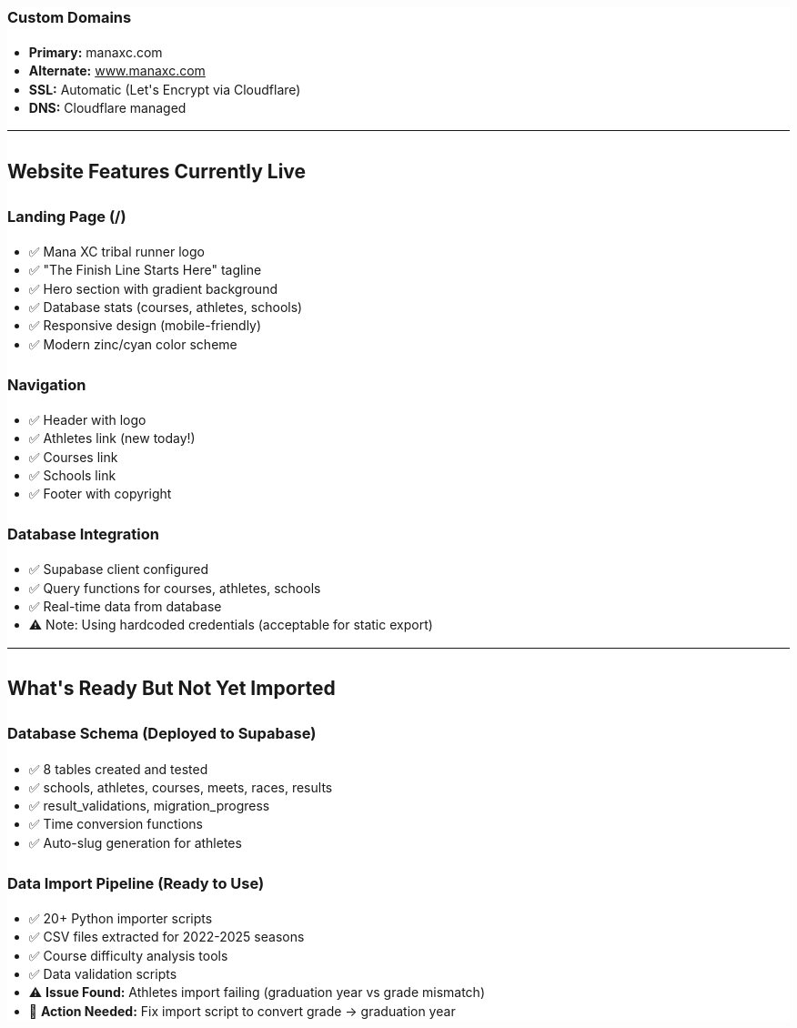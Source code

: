### Custom Domains
- **Primary:** manaxc.com
- **Alternate:** www.manaxc.com
- **SSL:** Automatic (Let's Encrypt via Cloudflare)
- **DNS:** Cloudflare managed

---

## Website Features Currently Live

### Landing Page (/)
- ✅ Mana XC tribal runner logo
- ✅ "The Finish Line Starts Here" tagline
- ✅ Hero section with gradient background
- ✅ Database stats (courses, athletes, schools)
- ✅ Responsive design (mobile-friendly)
- ✅ Modern zinc/cyan color scheme

### Navigation
- ✅ Header with logo
- ✅ Athletes link (new today!)
- ✅ Courses link
- ✅ Schools link
- ✅ Footer with copyright

### Database Integration
- ✅ Supabase client configured
- ✅ Query functions for courses, athletes, schools
- ✅ Real-time data from database
- ⚠️ Note: Using hardcoded credentials (acceptable for static export)

---

## What's Ready But Not Yet Imported

### Database Schema (Deployed to Supabase)
- ✅ 8 tables created and tested
- ✅ schools, athletes, courses, meets, races, results
- ✅ result_validations, migration_progress
- ✅ Time conversion functions
- ✅ Auto-slug generation for athletes

### Data Import Pipeline (Ready to Use)
- ✅ 20+ Python importer scripts
- ✅ CSV files extracted for 2022-2025 seasons
- ✅ Course difficulty analysis tools
- ✅ Data validation scripts
- ⚠️ **Issue Found:** Athletes import failing (graduation year vs grade mismatch)
- 📝 **Action Needed:** Fix import script to convert grade → graduation year
